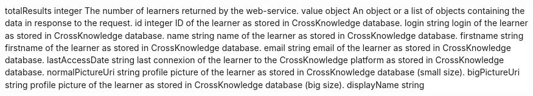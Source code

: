 <td markdown="span">totalResults</td>
<td markdown="span">integer</td>
<td markdown="span">The number of learners returned by the web-service.
</td>
</tr>
<tr>
<td markdown="span">value</td>
<td markdown="span">object</td>
<td markdown="span">An object or a list of objects containing the data in response to the request.
</td>
</tr>
<tr>
<td markdown="span">id</td>
<td markdown="span">integer</td>
<td markdown="span">ID of the learner as stored in CrossKnowledge database.
</td>
</tr>
<tr>
<td markdown="span">login</td>
<td markdown="span">string</td>
<td markdown="span">login of the learner as stored in CrossKnowledge database.
</td>
</tr>
<tr>
<td markdown="span">name</td>
<td markdown="span">string</td>
<td markdown="span">name of the learner as stored in CrossKnowledge database.
</td>
</tr>
<tr>
<td markdown="span">firstname</td>
<td markdown="span">string</td>
<td markdown="span">firstname of the learner as stored in CrossKnowledge database.
</td>
</tr>
<tr>
<td markdown="span">email</td>
<td markdown="span">string</td>
<td markdown="span">email of the learner as stored in CrossKnowledge database.
</td>
</tr>
<tr>
<td markdown="span">lastAccessDate</td>
<td markdown="span">string</td>
<td markdown="span">last connexion of the learner to the CrossKnowledge platform as stored in CrossKnowledge database.
</td>
</tr>
<tr>
<td markdown="span">normalPictureUri</td>
<td markdown="span">string</td>
<td markdown="span">profile picture of the learner as stored in CrossKnowledge database (small size).
</td>
</tr>
<tr>
<td markdown="span">bigPictureUri</td>
<td markdown="span">string</td>
<td markdown="span">profile picture of the learner as stored in CrossKnowledge database (big size).
</td>
</tr>
<tr>
<td markdown="span">displayName</td>
<td markdown="span">string</td>